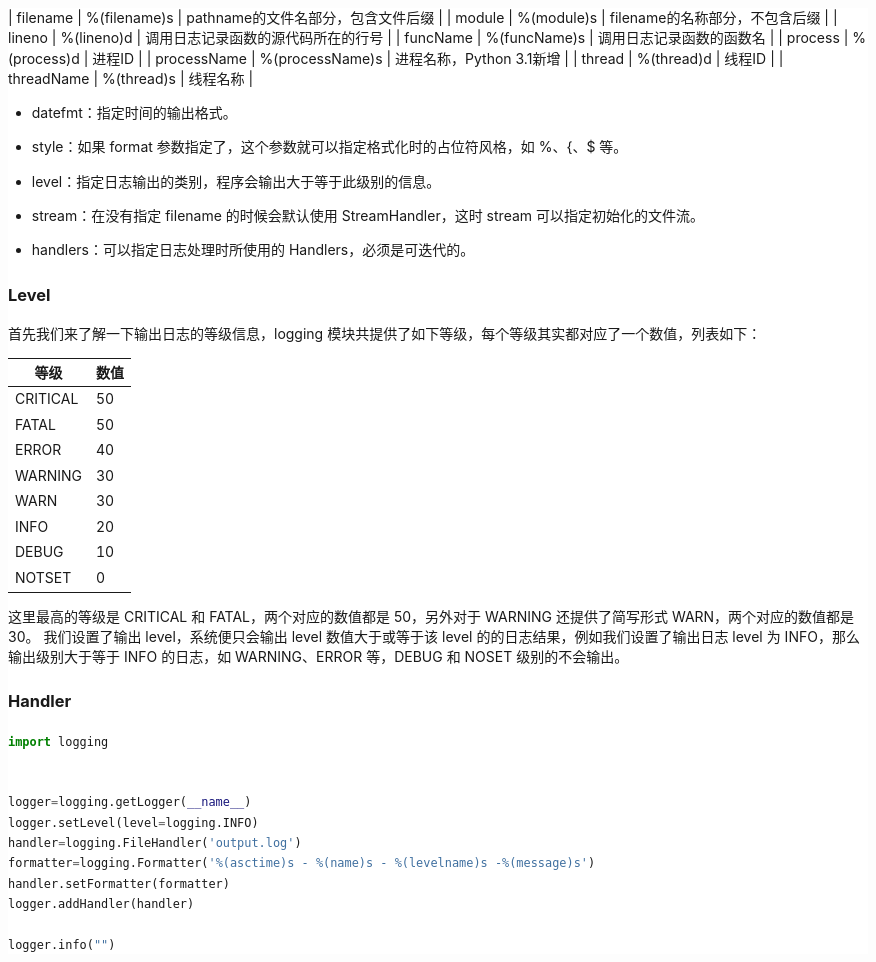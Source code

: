   | filename        | %(filename)s        | pathname的文件名部分，包含文件后缀                           |
  | module          | %(module)s          | filename的名称部分，不包含后缀                               |
  | lineno          | %(lineno)d          | 调用日志记录函数的源代码所在的行号                           |
  | funcName        | %(funcName)s        | 调用日志记录函数的函数名                                     |
  | process         | %(process)d         | 进程ID                                                       |
  | processName     | %(processName)s     | 进程名称，Python 3.1新增                                     |
  | thread          | %(thread)d          | 线程ID                                                       |
  | threadName      | %(thread)s          | 线程名称                                                     |

- datefmt：指定时间的输出格式。

- style：如果 format 参数指定了，这个参数就可以指定格式化时的占位符风格，如 %、{、$ 等。

- level：指定日志输出的类别，程序会输出大于等于此级别的信息。

- stream：在没有指定 filename 的时候会默认使用 StreamHandler，这时 stream 可以指定初始化的文件流。

- handlers：可以指定日志处理时所使用的 Handlers，必须是可迭代的。

### Level

首先我们来了解一下输出日志的等级信息，logging 模块共提供了如下等级，每个等级其实都对应了一个数值，列表如下：

| 等级     | 数值 |
| -------- | ---- |
| CRITICAL | 50   |
| FATAL    | 50   |
| ERROR    | 40   |
| WARNING  | 30   |
| WARN     | 30   |
| INFO     | 20   |
| DEBUG    | 10   |
| NOTSET   | 0    |

这里最高的等级是 CRITICAL 和 FATAL，两个对应的数值都是 50，另外对于 WARNING 还提供了简写形式 WARN，两个对应的数值都是 30。 我们设置了输出 level，系统便只会输出 level 数值大于或等于该 level 的的日志结果，例如我们设置了输出日志 level 为 INFO，那么输出级别大于等于 INFO 的日志，如 WARNING、ERROR 等，DEBUG 和 NOSET 级别的不会输出。

### Handler

```python
import logging


logger=logging.getLogger(__name__)
logger.setLevel(level=logging.INFO)
handler=logging.FileHandler('output.log')
formatter=logging.Formatter('%(asctime)s - %(name)s - %(levelname)s -%(message)s')
handler.setFormatter(formatter)
logger.addHandler(handler)

logger.info("")
```
